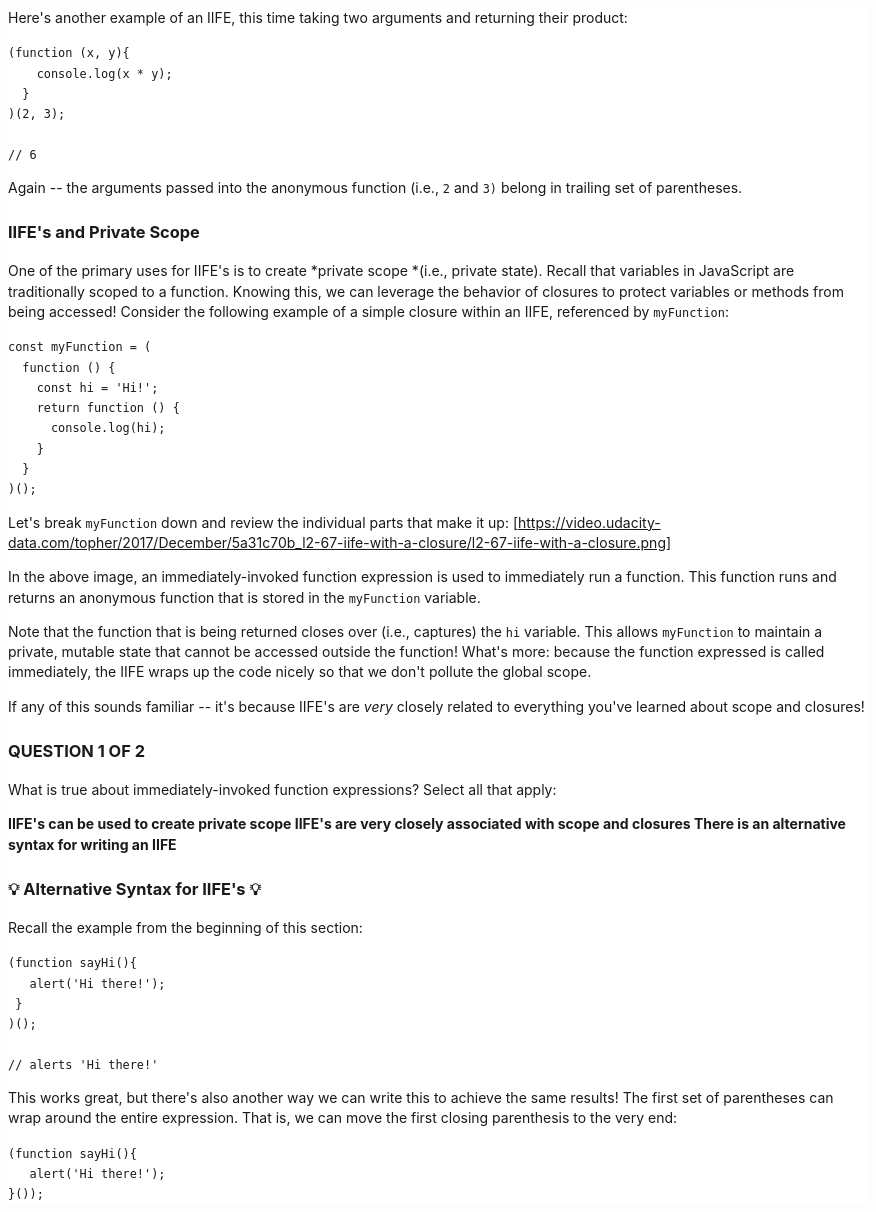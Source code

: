 Here's another example of an IIFE, this time taking two arguments and returning their product:
```
(function (x, y){
    console.log(x * y);
  }
)(2, 3);

// 6
```
Again -- the arguments passed into the anonymous function (i.e., `2` and `3)` belong in trailing set of parentheses.

### IIFE's and Private Scope
One of the primary uses for IIFE's is to create *private scope *(i.e., private state). Recall that variables in JavaScript are traditionally scoped to a function. Knowing this, we can leverage the behavior of closures to protect variables or methods from being accessed! Consider the following example of a simple closure within an IIFE, referenced by `myFunction`:
```
const myFunction = (
  function () {
    const hi = 'Hi!';
    return function () {
      console.log(hi);
    }
  }
)();
```
Let's break `myFunction` down and review the individual parts that make it up:
[https://video.udacity-data.com/topher/2017/December/5a31c70b_l2-67-iife-with-a-closure/l2-67-iife-with-a-closure.png]

In the above image, an immediately-invoked function expression is used to immediately run a function. This function runs and returns an anonymous function that is stored in the `myFunction` variable.

Note that the function that is being returned closes over (i.e., captures) the `hi` variable. This allows `myFunction` to maintain a private, mutable state that cannot be accessed outside the function! What's more: because the function expressed is called immediately, the IIFE wraps up the code nicely so that we don't pollute the global scope.

If any of this sounds familiar -- it's because IIFE's are *very* closely related to everything you've learned about scope and closures!

### QUESTION 1 OF 2
What is true about immediately-invoked function expressions? Select all that apply:

**IIFE's can be used to create private scope
IIFE's are very closely associated with scope and closures
There is an alternative syntax for writing an IIFE**

### 💡 Alternative Syntax for IIFE's 💡
Recall the example from the beginning of this section:
```
(function sayHi(){
   alert('Hi there!');
 }
)();

// alerts 'Hi there!'
```
This works great, but there's also another way we can write this to achieve the same results! The first set of parentheses can wrap around the entire expression. That is, we can move the first closing parenthesis to the very end:
```
(function sayHi(){
   alert('Hi there!');
}());
```